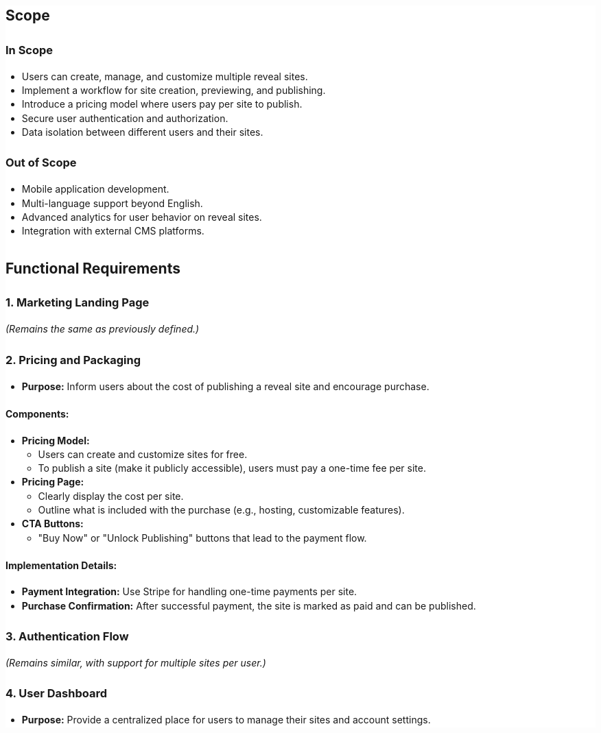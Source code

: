 ## **Scope**

### **In Scope**

- Users can create, manage, and customize multiple reveal sites.
- Implement a workflow for site creation, previewing, and publishing.
- Introduce a pricing model where users pay per site to publish.
- Secure user authentication and authorization.
- Data isolation between different users and their sites.

### **Out of Scope**

- Mobile application development.
- Multi-language support beyond English.
- Advanced analytics for user behavior on reveal sites.
- Integration with external CMS platforms.

## **Functional Requirements**

### **1. Marketing Landing Page**

_(Remains the same as previously defined.)_

### **2. Pricing and Packaging**

- **Purpose:** Inform users about the cost of publishing a reveal site and encourage purchase.

#### **Components:**

- **Pricing Model:**
  - Users can create and customize sites for free.
  - To publish a site (make it publicly accessible), users must pay a one-time fee per site.
- **Pricing Page:**
  - Clearly display the cost per site.
  - Outline what is included with the purchase (e.g., hosting, customizable features).
- **CTA Buttons:**
  - "Buy Now" or "Unlock Publishing" buttons that lead to the payment flow.

#### **Implementation Details:**

- **Payment Integration:** Use Stripe for handling one-time payments per site.
- **Purchase Confirmation:** After successful payment, the site is marked as paid and can be published.

### **3. Authentication Flow**

_(Remains similar, with support for multiple sites per user.)_

### **4. User Dashboard**

- **Purpose:** Provide a centralized place for users to manage their sites and account settings.
